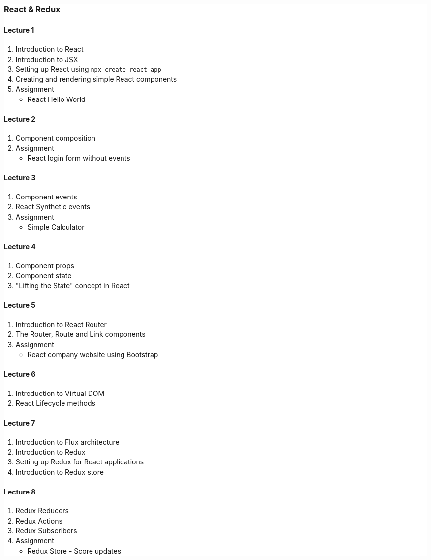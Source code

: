 
### React & Redux

#### Lecture 1
1. Introduction to React
2. Introduction to JSX
3. Setting up React using `npx create-react-app`
4. Creating and rendering simple React components
5. Assignment
    - React Hello World


#### Lecture 2
1. Component composition
2. Assignment
    - React login form without events


#### Lecture 3
1. Component events
2. React Synthetic events
3. Assignment
    - Simple Calculator


#### Lecture 4
1. Component props
2. Component state
3. "Lifting the State" concept in React


#### Lecture 5
1. Introduction to React Router
2. The Router, Route and Link components
3. Assignment
    - React company website using Bootstrap

#### Lecture 6
1. Introduction to Virtual DOM
2. React Lifecycle methods


#### Lecture 7
1. Introduction to Flux architecture
2. Introduction to Redux
3. Setting up Redux for React applications
4. Introduction to Redux store


#### Lecture 8
1. Redux Reducers
2. Redux Actions
3. Redux Subscribers
4. Assignment
    - Redux Store - Score updates
